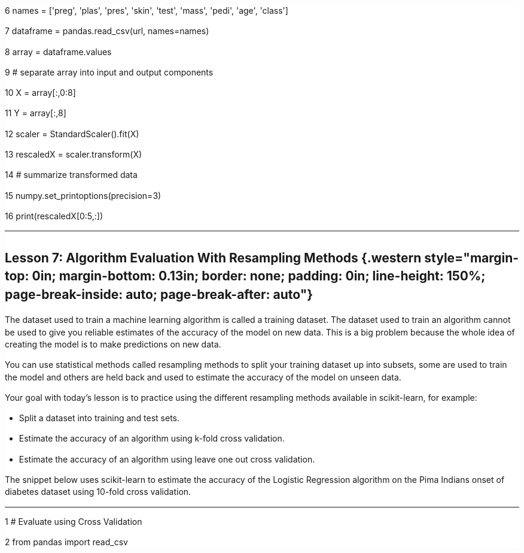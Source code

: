   6    names = ['preg', 'plas', 'pres', 'skin', 'test', 'mass', 'pedi', 'age', 'class']
       
  7    dataframe = pandas.read\_csv(url, names=names)
       
  8    array = dataframe.values
       
  9    \# separate array into input and output components
       
  10   X = array[:,0:8]
       
  11   Y = array[:,8]
       
  12   scaler = StandardScaler().fit(X)
       
  13   rescaledX = scaler.transform(X)
       
  14   \# summarize transformed data
       
  15   numpy.set\_printoptions(precision=3)
       
  16   print(rescaledX[0:5,:])
  ---- ----------------------------------------------------------------------------------------------------

**Lesson 7: Algorithm Evaluation With Resampling Methods** {.western style="margin-top: 0in; margin-bottom: 0.13in; border: none; padding: 0in; line-height: 150%; page-break-inside: auto; page-break-after: auto"}
----------------------------------------------------------

The dataset used to train a machine learning algorithm is called a
training dataset. The dataset used to train an algorithm cannot be used
to give you reliable estimates of the accuracy of the model on new data.
This is a big problem because the whole idea of creating the model is to
make predictions on new data.

You can use statistical methods called resampling methods to split your
training dataset up into subsets, some are used to train the model and
others are held back and used to estimate the accuracy of the model on
unseen data.

Your goal with today’s lesson is to practice using the different
resampling methods available in scikit-learn, for example:

-   Split a dataset into training and test sets.

-   Estimate the accuracy of an algorithm using k-fold cross validation.

-   Estimate the accuracy of an algorithm using leave one out cross
    validation.

The snippet below uses scikit-learn to estimate the accuracy of the
Logistic Regression algorithm on the Pima Indians onset of diabetes
dataset using 10-fold cross validation.

  ---- ----------------------------------------------------------------------------------------------------
  1    \# Evaluate using Cross Validation
       
  2    from pandas import read\_csv
       